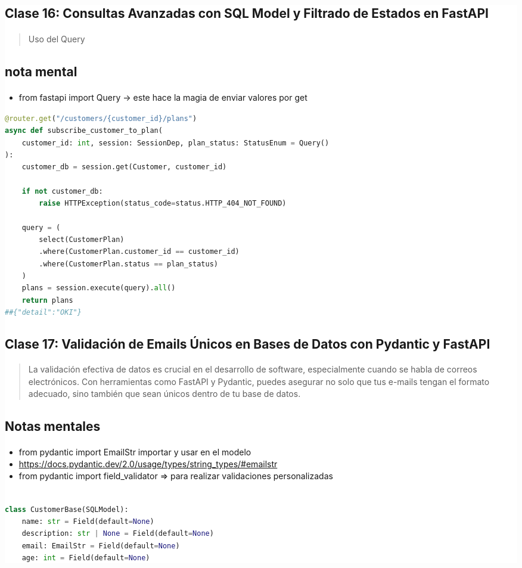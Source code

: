 ```python
```

## Clase 16: Consultas Avanzadas con SQL Model y Filtrado de Estados en FastAPI
> Uso del Query
## nota mental
- from fastapi import  Query -> este hace la magia de enviar valores  por get 

```python
@router.get("/customers/{customer_id}/plans")
async def subscribe_customer_to_plan(
    customer_id: int, session: SessionDep, plan_status: StatusEnum = Query()
):
    customer_db = session.get(Customer, customer_id)

    if not customer_db:
        raise HTTPException(status_code=status.HTTP_404_NOT_FOUND)

    query = (
        select(CustomerPlan)
        .where(CustomerPlan.customer_id == customer_id)
        .where(CustomerPlan.status == plan_status)
    )
    plans = session.execute(query).all()
    return plans
##{"detail":"OKI"}

```

## Clase 17: Validación de Emails Únicos en Bases de Datos con Pydantic y FastAPI
> La validación efectiva de datos es crucial en el desarrollo de software, especialmente cuando se habla de correos electrónicos. Con herramientas como FastAPI y Pydantic, puedes asegurar no solo que tus e-mails tengan el formato adecuado, sino también que sean únicos dentro de tu base de datos.

## Notas mentales 
- from pydantic import EmailStr importar y usar en el modelo 
- https://docs.pydantic.dev/2.0/usage/types/string_types/#emailstr
- from pydantic import  field_validator =>  para realizar validaciones personalizadas 

```python

class CustomerBase(SQLModel):  
    name: str = Field(default=None)
    description: str | None = Field(default=None)
    email: EmailStr = Field(default=None)
    age: int = Field(default=None)

```
